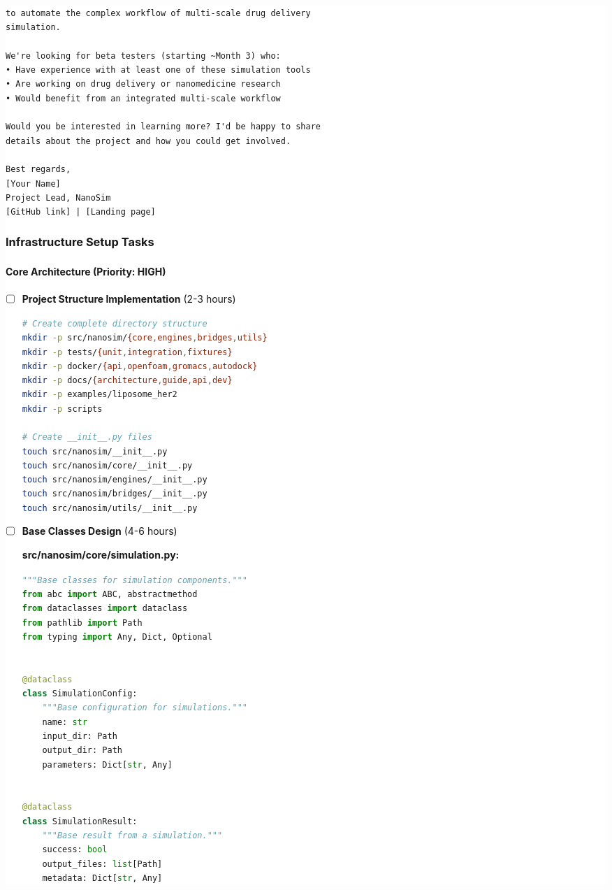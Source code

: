   ```
  to automate the complex workflow of multi-scale drug delivery
  simulation.

  We're looking for beta testers (starting ~Month 3) who:
  • Have experience with at least one of these simulation tools
  • Are working on drug delivery or nanomedicine research
  • Would benefit from an integrated multi-scale workflow

  Would you be interested in learning more? I'd be happy to share
  details about the project and how you could get involved.

  Best regards,
  [Your Name]
  Project Lead, NanoSim
  [GitHub link] | [Landing page]
  ```

### Infrastructure Setup Tasks

#### Core Architecture (Priority: HIGH)

- [ ] **Project Structure Implementation** (2-3 hours)
  ```bash
  # Create complete directory structure
  mkdir -p src/nanosim/{core,engines,bridges,utils}
  mkdir -p tests/{unit,integration,fixtures}
  mkdir -p docker/{api,openfoam,gromacs,autodock}
  mkdir -p docs/{architecture,guide,api,dev}
  mkdir -p examples/liposome_her2
  mkdir -p scripts

  # Create __init__.py files
  touch src/nanosim/__init__.py
  touch src/nanosim/core/__init__.py
  touch src/nanosim/engines/__init__.py
  touch src/nanosim/bridges/__init__.py
  touch src/nanosim/utils/__init__.py
  ```

- [ ] **Base Classes Design** (4-6 hours)

  **src/nanosim/core/simulation.py:**
  ```python
  """Base classes for simulation components."""
  from abc import ABC, abstractmethod
  from dataclasses import dataclass
  from pathlib import Path
  from typing import Any, Dict, Optional


  @dataclass
  class SimulationConfig:
      """Base configuration for simulations."""
      name: str
      input_dir: Path
      output_dir: Path
      parameters: Dict[str, Any]


  @dataclass
  class SimulationResult:
      """Base result from a simulation."""
      success: bool
      output_files: list[Path]
      metadata: Dict[str, Any]
  ```